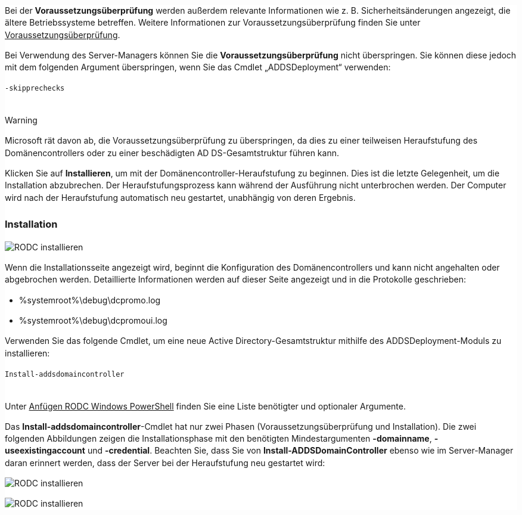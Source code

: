 Bei der **Voraussetzungsüberprüfung** werden außerdem relevante Informationen wie z. B. Sicherheitsänderungen angezeigt, die ältere Betriebssysteme betreffen. Weitere Informationen zur Voraussetzungsüberprüfung finden Sie unter [Voraussetzungsüberprüfung](../../../ad-ds/manage/AD-DS-Simplified-Administration.md#BKMK_PrereuisiteChecking).  
  
Bei Verwendung des Server-Managers können Sie die **Voraussetzungsüberprüfung** nicht überspringen. Sie können diese jedoch mit dem folgenden Argument überspringen, wenn Sie das Cmdlet „ADDSDeployment“ verwenden:  
  
```  
-skipprechecks  
  
```  
  
> [!WARNING]  
> Microsoft rät davon ab, die Voraussetzungsüberprüfung zu überspringen, da dies zu einer teilweisen Heraufstufung des Domänencontrollers oder zu einer beschädigten AD DS-Gesamtstruktur führen kann.  
  
Klicken Sie auf **Installieren**, um mit der Domänencontroller-Heraufstufung zu beginnen. Dies ist die letzte Gelegenheit, um die Installation abzubrechen. Der Heraufstufungsprozess kann während der Ausführung nicht unterbrochen werden. Der Computer wird nach der Heraufstufung automatisch neu gestartet, unabhängig von deren Ergebnis.  
  
### <a name="installation"></a>Installation  
![RODC installieren](media/Install-a-Windows-Server-2012-Active-Directory-Read-Only-Domain-Controller--RODC---Level-200-/ADDS_SMI_TR_Stage2Installation.png)  
  
Wenn die Installationsseite angezeigt wird, beginnt die Konfiguration des Domänencontrollers und kann nicht angehalten oder abgebrochen werden. Detaillierte Informationen werden auf dieser Seite angezeigt und in die Protokolle geschrieben:  
  
-   %systemroot%\debug\dcpromo.log  
  
-   %systemroot%\debug\dcpromoui.log  
  
Verwenden Sie das folgende Cmdlet, um eine neue Active Directory-Gesamtstruktur mithilfe des ADDSDeployment-Moduls zu installieren:  
  
```  
Install-addsdomaincontroller  
  
```  
  
Unter [Anfügen RODC Windows PowerShell](../../../ad-ds/deploy/RODC/Install-a-Windows-Server-2012-Active-Directory-Read-Only-Domain-Controller--RODC---Level-200-.md#BKMK_AttachPS) finden Sie eine Liste benötigter und optionaler Argumente.  
  
Das **Install-addsdomaincontroller**-Cmdlet hat nur zwei Phasen (Voraussetzungsüberprüfung und Installation). Die zwei folgenden Abbildungen zeigen die Installationsphase mit den benötigten Mindestargumenten **-domainname**, **-useexistingaccount** und **-credential**. Beachten Sie, dass Sie von **Install-ADDSDomainController** ebenso wie im Server-Manager daran erinnert werden, dass der Server bei der Heraufstufung neu gestartet wird:  
  
![RODC installieren](media/Install-a-Windows-Server-2012-Active-Directory-Read-Only-Domain-Controller--RODC---Level-200-/ADDS_PSStage2.png)  
  
![RODC installieren](media/Install-a-Windows-Server-2012-Active-Directory-Read-Only-Domain-Controller--RODC---Level-200-/ADDS_PSStage2Complete.png)  
  